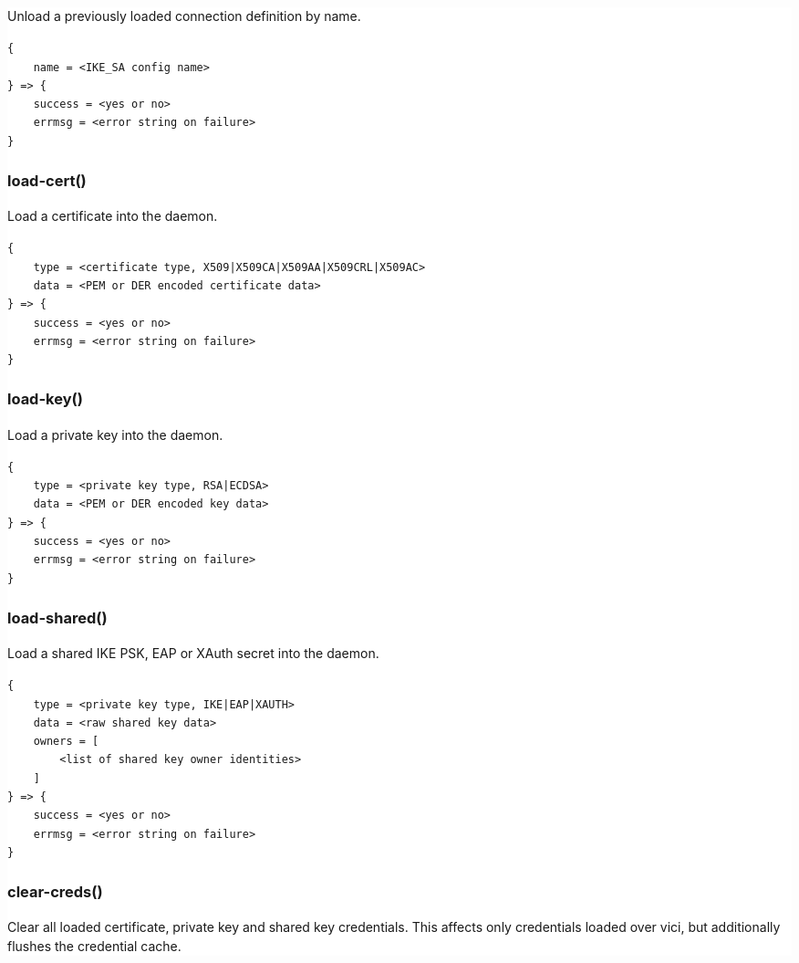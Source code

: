 Unload a previously loaded connection definition by name.

	{
		name = <IKE_SA config name>
	} => {
		success = <yes or no>
		errmsg = <error string on failure>
	}

### load-cert() ###

Load a certificate into the daemon.

	{
		type = <certificate type, X509|X509CA|X509AA|X509CRL|X509AC>
		data = <PEM or DER encoded certificate data>
	} => {
		success = <yes or no>
		errmsg = <error string on failure>
	}

### load-key() ###

Load a private key into the daemon.

	{
		type = <private key type, RSA|ECDSA>
		data = <PEM or DER encoded key data>
	} => {
		success = <yes or no>
		errmsg = <error string on failure>
	}

### load-shared() ###

Load a shared IKE PSK, EAP or XAuth secret into the daemon.

	{
		type = <private key type, IKE|EAP|XAUTH>
		data = <raw shared key data>
		owners = [
			<list of shared key owner identities>
		]
	} => {
		success = <yes or no>
		errmsg = <error string on failure>
	}

### clear-creds() ###

Clear all loaded certificate, private key and shared key credentials. This
affects only credentials loaded over vici, but additionally flushes the
credential cache.

